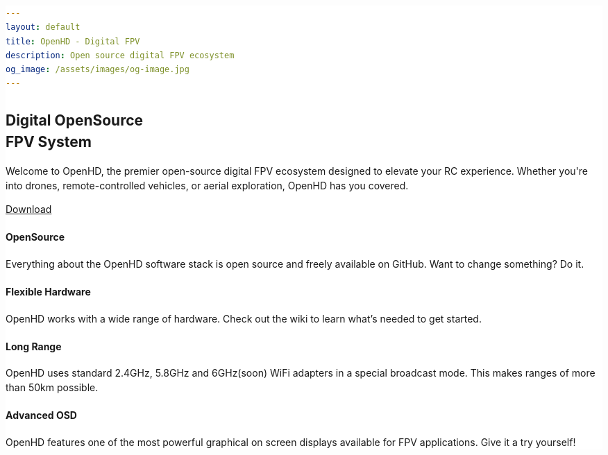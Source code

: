 ```yaml
---
layout: default
title: OpenHD - Digital FPV
description: Open source digital FPV ecosystem
og_image: /assets/images/og-image.jpg
---
```



<section class="home py-5 d-flex align-items-center" id="header">
    <div class="container text-light py-5" data-aos="fade-right">
        <h1 class="headline">Digital <span class="home_text">OpenSource</span><br>FPV System</h1>
        <p class="para para-light py-3">
            Welcome to OpenHD, the premier open-source digital FPV ecosystem designed to elevate your RC experience.
            Whether you're into drones, remote-controlled vehicles, or aerial exploration, OpenHD has you covered.
        </p>
        <div class="my-3">
            <a class="btn" href="#downloads">Download</a>
        </div>
    </div> <!-- end of container -->
</section> 


<section class="information">
    <div class="container-fluid">
        <div class="row text-light">
            <div class="col-lg-3 text-center p-5" data-aos="zoom-in">
                <i class="fas fa-lock-open fa-3x p-2"></i>
                <h4 class="py-3">OpenSource</h4>
                <p class="para-light">Everything about the OpenHD software stack is open source and freely available
                    on GitHub. Want to change something?
                    Do it.</p>
            </div>
            <div class="col-lg-3 text-center p-5" data-aos="zoom-in">
                <i class="fas fa-cogs fa-3x p-2"></i>
                <h4 class="py-3">Flexible Hardware</h4>
                <p class="para-light">OpenHD works with a wide range of hardware. Check out the wiki to learn what’s
                    needed to get started.</p>
            </div>
            <div class="col-lg-3 text-center p-5" data-aos="zoom-in">
                <i class="fas fa-signal fa-3x p-2"></i>
                <h4 class="py-3">Long Range</h4>
                <p class="para-light">OpenHD uses standard 2.4GHz, 5.8GHz and 6GHz(soon) WiFi adapters in a special
                    broadcast mode. This makes ranges of more than 50km possible.</p>
            </div>
            <div class="col-lg-3 text-center p-5" data-aos="zoom-in">
                <i class="fas fa-desktop fa-3x p-2"></i>
                <h4 class="py-3">Advanced OSD</h4>
                <p class="para-light">OpenHD features one of the most powerful graphical on screen displays
                    available for FPV applications. Give it a try yourself!</p>
            </div>
        </div>
    </div> <!-- end of container -->
</section> 
